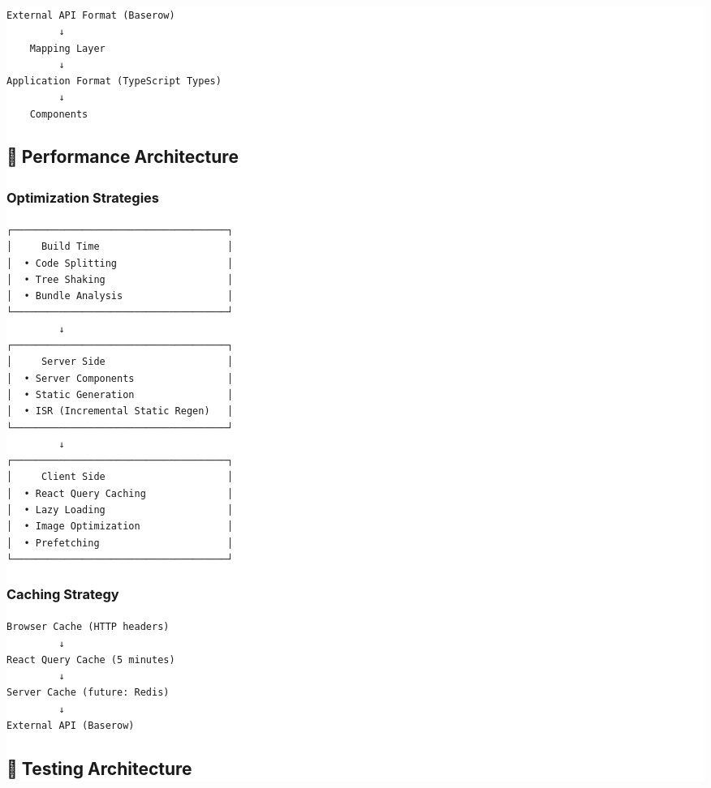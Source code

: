 ```
External API Format (Baserow)
         ↓
    Mapping Layer
         ↓
Application Format (TypeScript Types)
         ↓
    Components
```

## 🚀 Performance Architecture

### Optimization Strategies

```
┌─────────────────────────────────────┐
│     Build Time                      │
│  • Code Splitting                   │
│  • Tree Shaking                     │
│  • Bundle Analysis                  │
└─────────────────────────────────────┘
         ↓
┌─────────────────────────────────────┐
│     Server Side                     │
│  • Server Components                │
│  • Static Generation                │
│  • ISR (Incremental Static Regen)   │
└─────────────────────────────────────┘
         ↓
┌─────────────────────────────────────┐
│     Client Side                     │
│  • React Query Caching              │
│  • Lazy Loading                     │
│  • Image Optimization               │
│  • Prefetching                      │
└─────────────────────────────────────┘
```

### Caching Strategy

```
Browser Cache (HTTP headers)
         ↓
React Query Cache (5 minutes)
         ↓
Server Cache (future: Redis)
         ↓
External API (Baserow)
```

## 🧪 Testing Architecture
